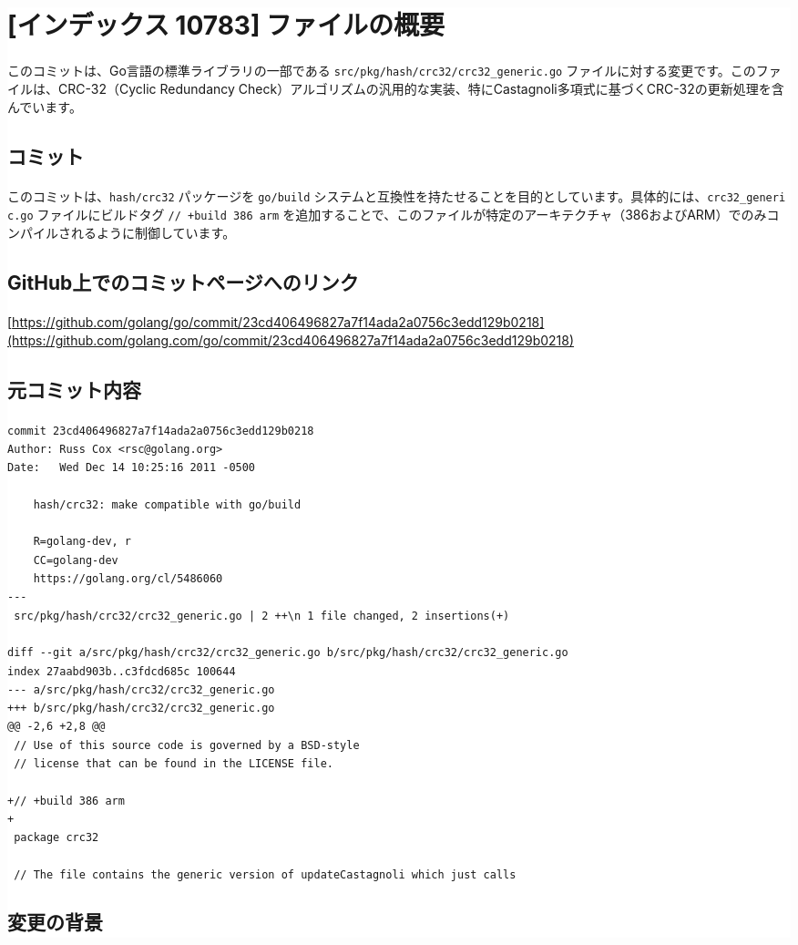 # [インデックス 10783] ファイルの概要

このコミットは、Go言語の標準ライブラリの一部である `src/pkg/hash/crc32/crc32_generic.go` ファイルに対する変更です。このファイルは、CRC-32（Cyclic Redundancy Check）アルゴリズムの汎用的な実装、特にCastagnoli多項式に基づくCRC-32の更新処理を含んでいます。

## コミット

このコミットは、`hash/crc32` パッケージを `go/build` システムと互換性を持たせることを目的としています。具体的には、`crc32_generic.go` ファイルにビルドタグ `// +build 386 arm` を追加することで、このファイルが特定のアーキテクチャ（386およびARM）でのみコンパイルされるように制御しています。

## GitHub上でのコミットページへのリンク

[https://github.com/golang/go/commit/23cd406496827a7f14ada2a0756c3edd129b0218](https://github.com/golang.com/go/commit/23cd406496827a7f14ada2a0756c3edd129b0218)

## 元コミット内容

```
commit 23cd406496827a7f14ada2a0756c3edd129b0218
Author: Russ Cox <rsc@golang.org>
Date:   Wed Dec 14 10:25:16 2011 -0500

    hash/crc32: make compatible with go/build
    
    R=golang-dev, r
    CC=golang-dev
    https://golang.org/cl/5486060
---
 src/pkg/hash/crc32/crc32_generic.go | 2 ++\n 1 file changed, 2 insertions(+)

diff --git a/src/pkg/hash/crc32/crc32_generic.go b/src/pkg/hash/crc32/crc32_generic.go
index 27aabd903b..c3fdcd685c 100644
--- a/src/pkg/hash/crc32/crc32_generic.go
+++ b/src/pkg/hash/crc32/crc32_generic.go
@@ -2,6 +2,8 @@
 // Use of this source code is governed by a BSD-style
 // license that can be found in the LICENSE file.
 
+// +build 386 arm
+
 package crc32
 
 // The file contains the generic version of updateCastagnoli which just calls
```

## 変更の背景
